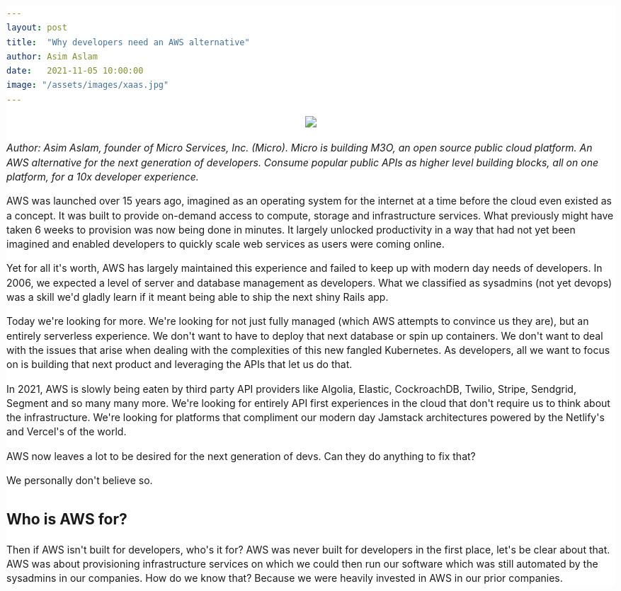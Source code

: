 ```yaml
---
layout: post
title:  "Why developers need an AWS alternative"
author: Asim Aslam
date:   2021-11-05 10:00:00
image: "/assets/images/xaas.jpg"
---
```

<center>
<img src="{{ site.baseurl }}/blog/images/xaas.jpg" style="width: 100%; height: auto;" />
</center>

*Author: Asim Aslam, founder of Micro Services, Inc. (Micro). Micro is building M3O, an open source public cloud platform. An AWS alternative for the next generation of developers. Consume 
popular public APIs as higher level building blocks, all on one platform, for a 10x developer experience.*

AWS was launched over 15 years ago, imagined as an operating system for the internet at a time before the cloud even existed as a concept. It was built to provide on-demand 
access to compute, storage and infrastructure services. What previously might have taken 6 weeks to provision was now being done in minutes. It largely unlocked productivity 
in a way that had not yet been imagined and enabled developers to quickly scale web services as users were coming online.

Yet for all it's worth, AWS has largely maintained this experience and failed to keep up with modern day needs of developers. In 2006, we expected a level of server 
and database management as developers. What we classified as sysadmins (not yet devops) was a skill we'd gladly learn if it meant being able to ship the next shiny 
Rails app. 

Today we're looking for more. We're looking for not just fully managed (which AWS attempts to convince us they are), but an entirely serverless experience. We don't 
want to have to deploy that next database or spin up containers. We don't want to deal with the issues that arise when dealing with the complexities of this new 
fangled Kubernetes. As developers, all we want to focus on is building that next product and leveraging the APIs that let us do that.

In 2021, AWS is slowly being eaten by third party API providers like Algolia, Elastic, CockroachDB, Twilio, Stripe, Sendgrid, Segment and so many many more. We're looking 
for entirely API first experiences in the cloud that don't require us to think about the infrastructure. We're looking for platforms that compliment our modern day 
Jamstack architectures powered by the Netlify's and Vercel's of the world.

AWS now leaves a lot to be desired for the next generation of devs. Can they do anything to fix that?

We personally don't believe so.

## Who is AWS for?

Then if AWS isn't built for developers, who's it for? AWS was never built for developers in the first place, let's be clear about that. AWS was about provisioning 
infrastructure services on which we could then run our software which was still automated by the sysadmins in our companies. How do we know that? Because we were 
heavily invested in AWS in our prior companies.
